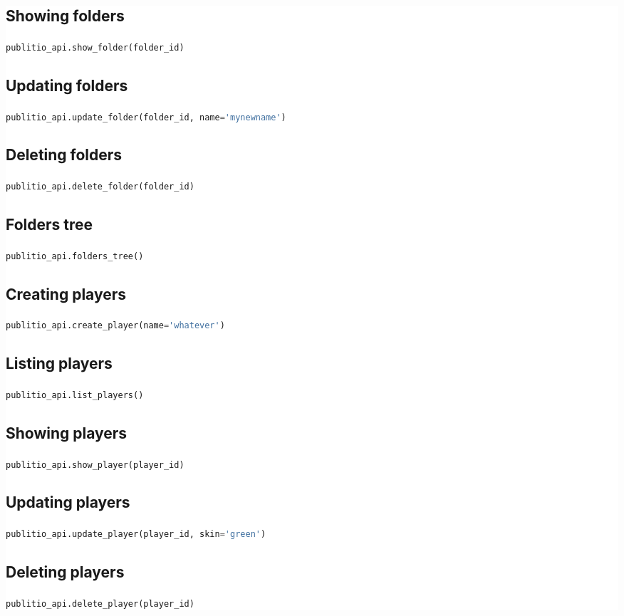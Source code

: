 ## Showing folders

```python
publitio_api.show_folder(folder_id)
```

## Updating folders

```python
publitio_api.update_folder(folder_id, name='mynewname')
```

## Deleting folders

```python
publitio_api.delete_folder(folder_id)
```

## Folders tree

```python
publitio_api.folders_tree()
```

## Creating players

```python
publitio_api.create_player(name='whatever')
```

## Listing players

```python
publitio_api.list_players()
```

## Showing players

```python
publitio_api.show_player(player_id)
```

## Updating players

```python
publitio_api.update_player(player_id, skin='green')
```

## Deleting players

```python
publitio_api.delete_player(player_id)
```
